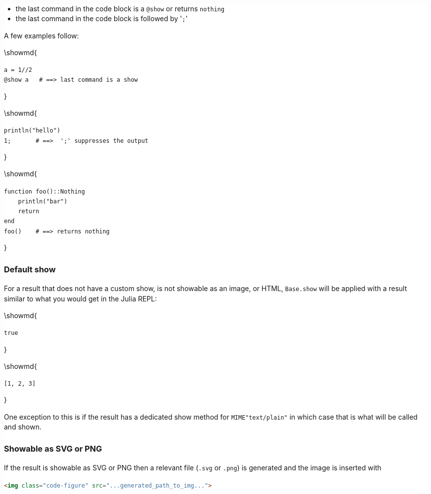 * the last command in the code block is a `@show` or returns `nothing`
* the last command in the code block is followed by '`;`'

A few examples follow:

\showmd{
  ```!
  a = 1//2
  @show a   # ==> last command is a show
  ```
}

\showmd{
  ```!
  println("hello")
  1;       # ==>  ';' suppresses the output
  ```
}

\showmd{
  ```!
  function foo()::Nothing
      println("bar")
      return
  end
  foo()    # ==> returns nothing
  ```
}

### Default show

For a result that does not have a custom show, is not showable as an image, or HTML,
`Base.show` will be applied with a result similar to what you would get in the Julia REPL:

\showmd{
  ```!
  true
  ```
}

\showmd{
  ```!
  [1, 2, 3]
  ```
}

One exception to this is if the result has a dedicated show method for `MIME"text/plain"` in which
case that is what will be called and shown.


### Showable as SVG or PNG

If the result is showable as SVG or PNG then a relevant file (`.svg` or `.png`) is
generated and the image is inserted with

```html
<img class="code-figure" src="...generated_path_to_img...">
```
